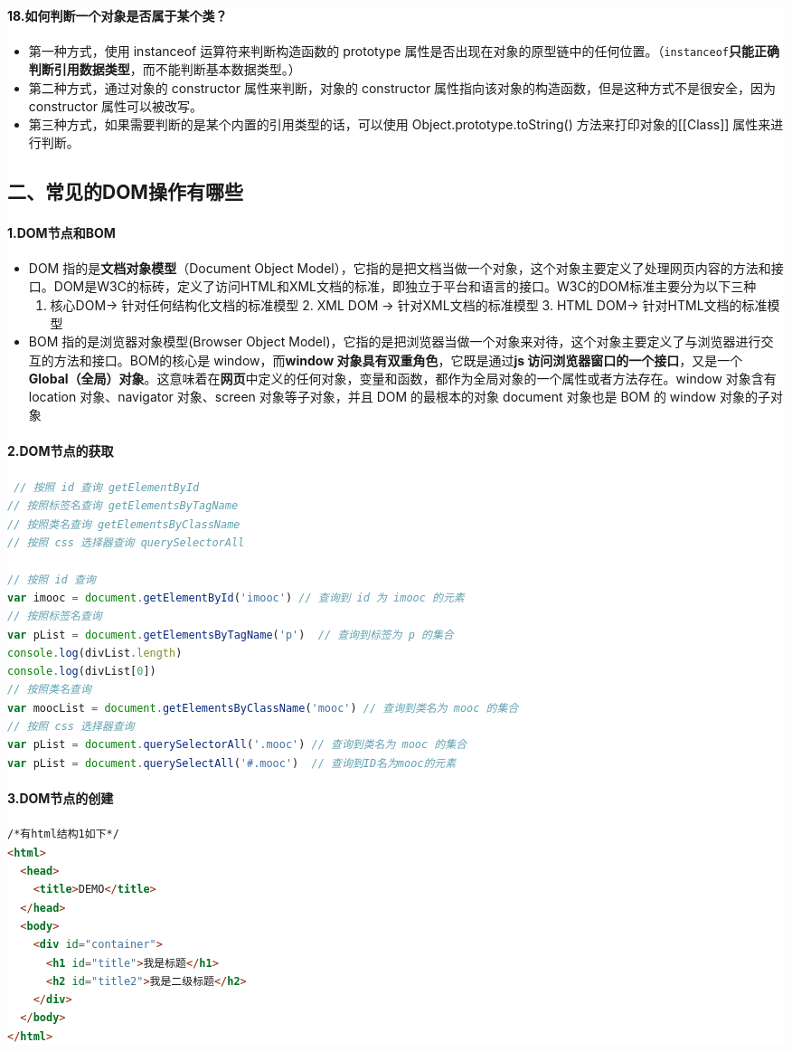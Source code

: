 #### 18.如何判断一个对象是否属于某个类？

- 第一种方式，使用 instanceof 运算符来判断构造函数的 prototype 属性是否出现在对象的原型链中的任何位置。（`instanceof`**只能正确判断引用数据类型**，而不能判断基本数据类型。）
- 第二种方式，通过对象的 constructor 属性来判断，对象的 constructor 属性指向该对象的构造函数，但是这种方式不是很安全，因为 constructor 属性可以被改写。
- 第三种方式，如果需要判断的是某个内置的引用类型的话，可以使用 Object.prototype.toString() 方法来打印对象的[[Class]] 属性来进行判断。

## 二、常见的DOM操作有哪些

#### 1.DOM节点和BOM

- DOM 指的是**文档对象模型**（Document Object Model），它指的是把文档当做一个对象，这个对象主要定义了处理网页内容的方法和接口。DOM是W3C的标砖，定义了访问HTML和XML文档的标准，即独立于平台和语言的接口。W3C的DOM标准主要分为以下三种
  1. 核心DOM-> 针对任何结构化文档的标准模型
     2. XML DOM -> 针对XML文档的标准模型
              	3. HTML DOM-> 针对HTML文档的标准模型
- BOM 指的是浏览器对象模型(Browser Object Model)，它指的是把浏览器当做一个对象来对待，这个对象主要定义了与浏览器进行交互的方法和接口。BOM的核心是 window，而**window 对象具有双重角色**，它既是通过**js 访问浏览器窗口的一个接口**，又是一个 **Global（全局）对象**。这意味着在**网页**中定义的任何对象，变量和函数，都作为全局对象的一个属性或者方法存在。window 对象含有 location 对象、navigator 对象、screen 对象等子对象，并且 DOM 的最根本的对象 document 对象也是 BOM 的 window 对象的子对象

#### 2.DOM节点的获取

```js
 // 按照 id 查询 getElementById
// 按照标签名查询 getElementsByTagName 
// 按照类名查询 getElementsByClassName 
// 按照 css 选择器查询 querySelectorAll 

// 按照 id 查询
var imooc = document.getElementById('imooc') // 查询到 id 为 imooc 的元素
// 按照标签名查询
var pList = document.getElementsByTagName('p')  // 查询到标签为 p 的集合
console.log(divList.length)
console.log(divList[0])
// 按照类名查询
var moocList = document.getElementsByClassName('mooc') // 查询到类名为 mooc 的集合
// 按照 css 选择器查询
var pList = document.querySelectorAll('.mooc') // 查询到类名为 mooc 的集合
var pList = document.querySelectAll('#.mooc')  // 查询到ID名为mooc的元素
```

#### 3.DOM节点的创建

```html
/*有html结构1如下*/
<html>
  <head>
    <title>DEMO</title>
  </head>
  <body>
    <div id="container"> 
      <h1 id="title">我是标题</h1>
      <h2 id="title2">我是二级标题</h2>
    </div>   
  </body>
</html>
```
